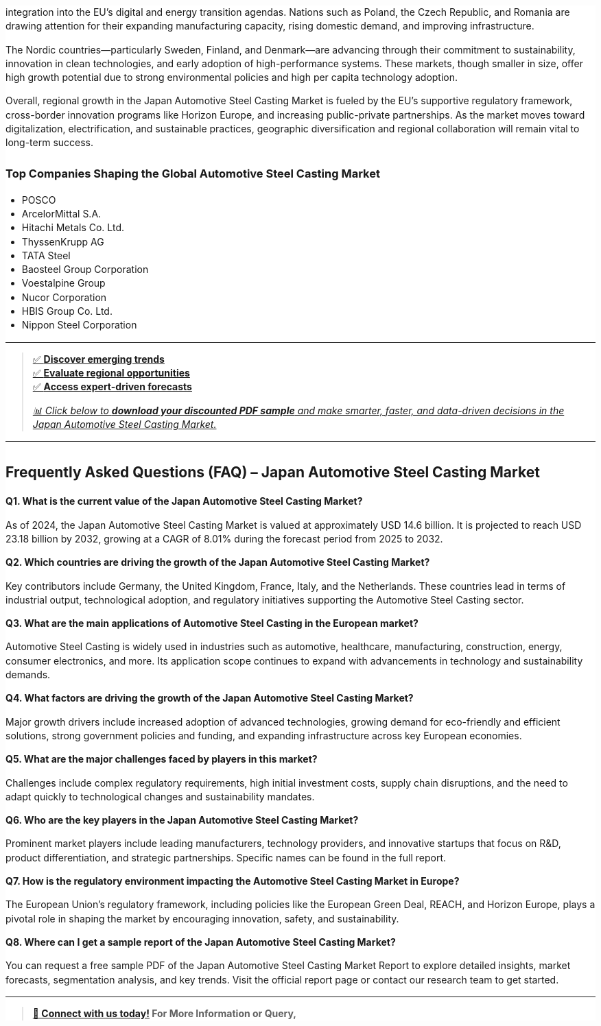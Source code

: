 integration into the EU&rsquo;s digital and energy transition agendas. Nations such as Poland, the Czech Republic, and Romania are drawing attention for their expanding manufacturing capacity, rising domestic demand, and improving infrastructure.</p><p>The Nordic countries&mdash;particularly Sweden, Finland, and Denmark&mdash;are advancing through their commitment to sustainability, innovation in clean technologies, and early adoption of high-performance systems. These markets, though smaller in size, offer high growth potential due to strong environmental policies and high per capita technology adoption.</p><p>Overall, regional growth in the Japan Automotive Steel Casting Market is fueled by the EU&rsquo;s supportive regulatory framework, cross-border innovation programs like Horizon Europe, and increasing public-private partnerships. As the market moves toward digitalization, electrification, and sustainable practices, geographic diversification and regional collaboration will remain vital to long-term success.</p><p><h3>Top Companies Shaping the Global Automotive Steel Casting Market </h3><ul><li>POSCO</li><li>ArcelorMittal S.A.</li><li>Hitachi Metals Co. Ltd.</li><li>ThyssenKrupp AG</li><li>TATA Steel</li><li>Baosteel Group Corporation</li><li>Voestalpine Group</li><li>Nucor Corporation</li><li>HBIS Group Co. Ltd.</li><li>Nippon Steel Corporation</li></ul></p><hr /><blockquote><p><a href="https://www.marketresearchintellect.com/ask-for-discount/?rid=909376&amp;amp;utm_source=Github-R&amp;amp;utm_medium=011">✅ <strong data-start="617" data-end="645">Discover emerging trends</strong></a><br data-start="645" data-end="648" /><a href="https://www.marketresearchintellect.com/ask-for-discount/?rid=909376&amp;amp;utm_source=Github-R&amp;amp;utm_medium=011"> ✅ <strong data-start="650" data-end="685">Evaluate regional opportunities</strong></a><br data-start="685" data-end="688" /><a href="https://www.marketresearchintellect.com/ask-for-discount/?rid=909376&amp;amp;utm_source=Github-R&amp;amp;utm_medium=011"> ✅ <strong data-start="690" data-end="724">Access expert-driven forecasts</strong></a></p><p class="" data-start="728" data-end="864"><em><a href="https://www.marketresearchintellect.com/ask-for-discount/?rid=909376&amp;amp;utm_source=Github-R&amp;amp;utm_medium=011">📊 Click below to <strong data-start="746" data-end="785">download your discounted PDF sample</strong> and make smarter, faster, and data-driven decisions in the Japan Automotive Steel Casting Market.</a></em></p></blockquote><hr /><h2>Frequently Asked Questions (FAQ) &ndash; Japan Automotive Steel Casting Market</h2><p><strong>Q1. What is the current value of the Japan Automotive Steel Casting Market?</strong></p><p>As of 2024, the Japan Automotive Steel Casting Market is valued at approximately USD 14.6 billion. It is projected to reach USD 23.18 billion by 2032, growing at a CAGR of 8.01% during the forecast period from 2025 to 2032.</p><p><strong>Q2. Which countries are driving the growth of the Japan Automotive Steel Casting Market?</strong></p><p>Key contributors include Germany, the United Kingdom, France, Italy, and the Netherlands. These countries lead in terms of industrial output, technological adoption, and regulatory initiatives supporting the Automotive Steel Casting sector.</p><p><strong>Q3. What are the main applications of Automotive Steel Casting in the European market?</strong></p><p>Automotive Steel Casting is widely used in industries such as automotive, healthcare, manufacturing, construction, energy, consumer electronics, and more. Its application scope continues to expand with advancements in technology and sustainability demands.</p><p><strong>Q4. What factors are driving the growth of the Japan Automotive Steel Casting Market?</strong></p><p>Major growth drivers include increased adoption of advanced technologies, growing demand for eco-friendly and efficient solutions, strong government policies and funding, and expanding infrastructure across key European economies.</p><p><strong>Q5. What are the major challenges faced by players in this market?</strong></p><p>Challenges include complex regulatory requirements, high initial investment costs, supply chain disruptions, and the need to adapt quickly to technological changes and sustainability mandates.</p><p><strong>Q6. Who are the key players in the Japan Automotive Steel Casting Market?</strong></p><p>Prominent market players include leading manufacturers, technology providers, and innovative startups that focus on R&amp;D, product differentiation, and strategic partnerships. Specific names can be found in the full report.</p><p><strong>Q7. How is the regulatory environment impacting the Automotive Steel Casting Market in Europe?</strong></p><p>The European Union&rsquo;s regulatory framework, including policies like the European Green Deal, REACH, and Horizon Europe, plays a pivotal role in shaping the market by encouraging innovation, safety, and sustainability.</p><p><strong>Q8. Where can I get a sample report of the Japan Automotive Steel Casting Market?</strong></p><p>You can request a free sample PDF of the Japan Automotive Steel Casting Market Report to explore detailed insights, market forecasts, segmentation analysis, and key trends. Visit the official report page or contact our research team to get started.</p><hr /><blockquote><p><span class="font-[700]"><strong><a href="https://www.marketresearchintellect.com/product/global-automotive-steel-casting-market/?utm_source=Linkedin&utm_medium=011">📩 Connect with us today!</a> For More Information or Query,